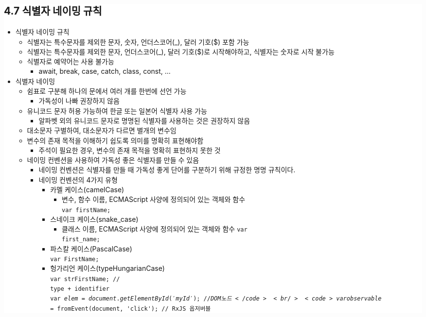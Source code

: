 <a name="4.7"></a>
## 4.7 식별자 네이밍 규칙

- 식별자 네이밍 규칙
  - 식별자는 특수문자를 제외한 문자, 숫자, 언더스코어(_), 달러 기호($) 포함 가능
  - 식별자는 특수문자를 제외한 문자, 언더스코어(_), 달러 기호($)로 시작해야하고, 식별자는 숫자로 시작 불가능
  - 식별자로 예약어는 사용 불가능
    - await, break, case, catch, class, const, ...
- 식별자 네이밍
  - 쉼표로 구분해 하나의 문에서 여러 개를 한번에 선언 가능
    - 가독성이 나빠 권장하지 않음
  - 유니코드 문자 허용 가능하여 한글 또는 일본어 식별자 사용 가능
    - 알파벳 외의 유니코드 문자로 명명된 식별자를 사용하는 것은 권장하지 않음
  - 대소문자 구별하여, 대소문자가 다르면 별개의 변수임
  - 변수의 존재 목적을 이해하기 쉽도록 의미를 명확히 표현해야함
    - 주석이 필요한 경우, 변수의 존재 목적을 명확히 표현하지 못한 것
  - 네이밍 컨벤션을 사용하여 가독성 좋은 식별자를 만들 수 있음
    - 네이밍 컨벤션은 식별자를 만들 때 가독성 좋게 단어를 구분하기 위해 규정한 명명 규칙이다.
    - 네이밍 컨벤션의 4가지 유형
      - 카멜 케이스(camelCase) 
        - 변수, 함수 이름, ECMAScript 사양에 정의되어 있는 객체와 함수<br/>
        <code>var firstName;</code>
      - 스네이크 케이스(snake_case) <br/>
        - 클래스 이름, ECMAScript 사양에 정의되어 있는 객체와 함수
        <code>var first_name;</code>
      - 파스칼 케이스(PascalCase)<br/>
        <code>var FirstName;</code>
      - 헝가리언 케이스(typeHungarianCase)<br/>
        <code>var strFirstName; // type + identifier</code><br/>
        <code>var $elem = document.getElementById('myId'); // DOM 노드</code><br/>
        <code>var observable$ = fromEvent(document, 'click'); // RxJS 옵저버블</code>

